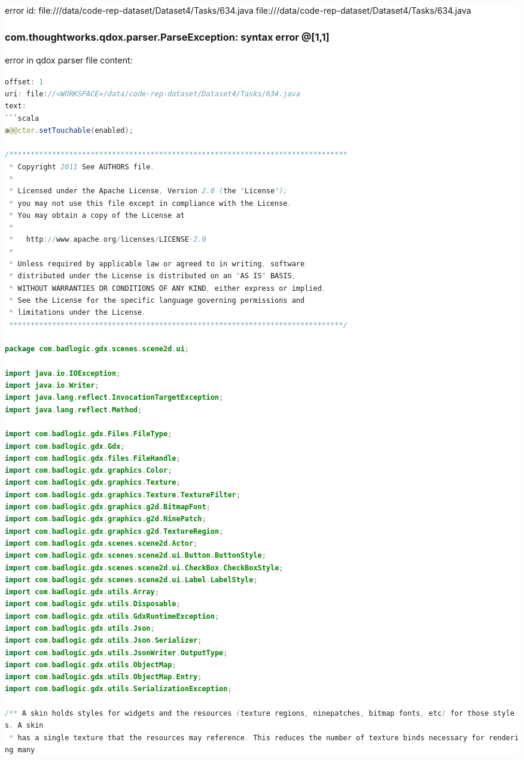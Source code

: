 error id: file://<WORKSPACE>/data/code-rep-dataset/Dataset4/Tasks/634.java
file://<WORKSPACE>/data/code-rep-dataset/Dataset4/Tasks/634.java
### com.thoughtworks.qdox.parser.ParseException: syntax error @[1,1]

error in qdox parser
file content:
```java
offset: 1
uri: file://<WORKSPACE>/data/code-rep-dataset/Dataset4/Tasks/634.java
text:
```scala
a@@ctor.setTouchable(enabled);

/*******************************************************************************
 * Copyright 2011 See AUTHORS file.
 * 
 * Licensed under the Apache License, Version 2.0 (the "License");
 * you may not use this file except in compliance with the License.
 * You may obtain a copy of the License at
 * 
 *   http://www.apache.org/licenses/LICENSE-2.0
 * 
 * Unless required by applicable law or agreed to in writing, software
 * distributed under the License is distributed on an "AS IS" BASIS,
 * WITHOUT WARRANTIES OR CONDITIONS OF ANY KIND, either express or implied.
 * See the License for the specific language governing permissions and
 * limitations under the License.
 ******************************************************************************/

package com.badlogic.gdx.scenes.scene2d.ui;

import java.io.IOException;
import java.io.Writer;
import java.lang.reflect.InvocationTargetException;
import java.lang.reflect.Method;

import com.badlogic.gdx.Files.FileType;
import com.badlogic.gdx.Gdx;
import com.badlogic.gdx.files.FileHandle;
import com.badlogic.gdx.graphics.Color;
import com.badlogic.gdx.graphics.Texture;
import com.badlogic.gdx.graphics.Texture.TextureFilter;
import com.badlogic.gdx.graphics.g2d.BitmapFont;
import com.badlogic.gdx.graphics.g2d.NinePatch;
import com.badlogic.gdx.graphics.g2d.TextureRegion;
import com.badlogic.gdx.scenes.scene2d.Actor;
import com.badlogic.gdx.scenes.scene2d.ui.Button.ButtonStyle;
import com.badlogic.gdx.scenes.scene2d.ui.CheckBox.CheckBoxStyle;
import com.badlogic.gdx.scenes.scene2d.ui.Label.LabelStyle;
import com.badlogic.gdx.utils.Array;
import com.badlogic.gdx.utils.Disposable;
import com.badlogic.gdx.utils.GdxRuntimeException;
import com.badlogic.gdx.utils.Json;
import com.badlogic.gdx.utils.Json.Serializer;
import com.badlogic.gdx.utils.JsonWriter.OutputType;
import com.badlogic.gdx.utils.ObjectMap;
import com.badlogic.gdx.utils.ObjectMap.Entry;
import com.badlogic.gdx.utils.SerializationException;

/** A skin holds styles for widgets and the resources (texture regions, ninepatches, bitmap fonts, etc) for those styles. A skin
 * has a single texture that the resources may reference. This reduces the number of texture binds necessary for rendering many
```